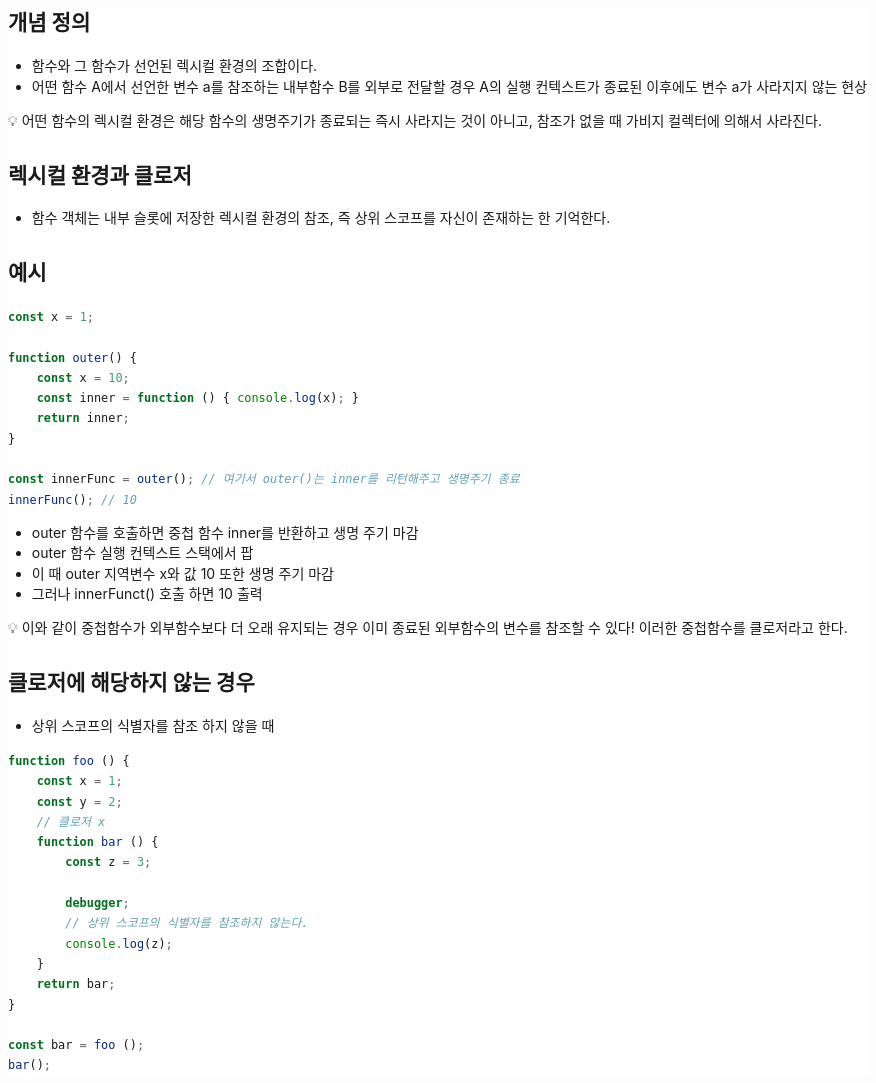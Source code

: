 ## 개념 정의

- 함수와 그 함수가 선언된 렉시컬 환경의 조합이다.
- 어떤 함수 A에서 선언한 변수 a를 참조하는 내부함수 B를 외부로 전달할 경우 A의 실행 컨텍스트가 종료된 이후에도 변수 a가 사라지지 않는 현상

<aside>
💡 어떤 함수의 렉시컬 환경은 해당 함수의 생명주기가 종료되는 즉시 사라지는 것이 아니고, 참조가 없을 때 가비지 컬렉터에 의해서 사라진다.

</aside>

## 렉시컬 환경과 클로저

- 함수 객체는 내부 슬롯에 저장한 렉시컬 환경의 참조, 즉 상위 스코프를 자신이 존재하는 한 기억한다.

## 예시

```jsx
const x = 1;

function outer() {
	const x = 10;
	const inner = function () { console.log(x); }
	return inner;
}

const innerFunc = outer(); // 여기서 outer()는 inner를 리턴해주고 생명주기 종료
innerFunc(); // 10
```

- outer 함수를 호출하면 중첩 함수 inner를 반환하고 생명 주기 마감
- outer 함수 실행 컨텍스트 스택에서 팝
- 이 때 outer 지역변수 x와 값 10 또한 생명 주기 마감
- 그러나 innerFunct() 호출 하면 10 출력

<aside>
💡 이와 같이 중첩함수가 외부함수보다 더 오래 유지되는 경우 이미 종료된 외부함수의 변수를 참조할 수 있다! 이러한 중첩함수를 클로저라고 한다.

</aside>

## 클로저에 해당하지 않는 경우

- 상위 스코프의 식별자를 참조 하지 않을 때

```jsx
function foo () {
    const x = 1;
    const y = 2;
    // 클로저 x
    function bar () {
        const z = 3;
        
        debugger;
        // 상위 스코프의 식별자를 참조하지 않는다.
        console.log(z);
    }
    return bar;
}

const bar = foo ();
bar();
```
